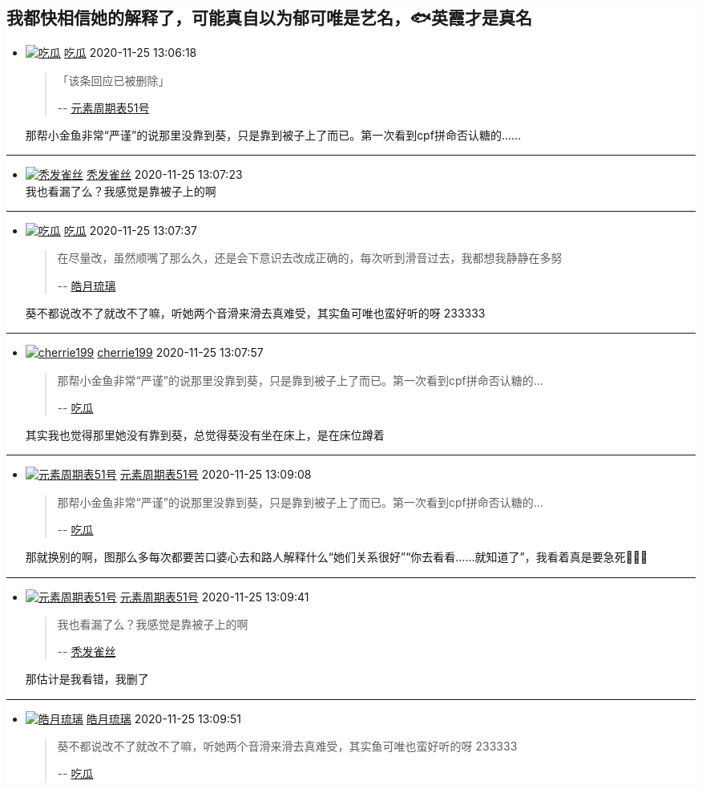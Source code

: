   我都快相信她的解释了，可能真自以为郁可唯是艺名，🐟英霞才是真名  
---
* [![吃瓜](https://img2.doubanio.com/icon/u219893584-2.jpg)](https://www.douban.com/people/219893584/)    [吃瓜](https://www.douban.com/people/219893584/)    2020-11-25 13:06:18  
  >「该条回应已被删除」  
  >
  >-- [元素周期表51号](https://www.douban.com/people/199280408/)  
  
  那帮小金鱼非常“严谨”的说那里没靠到葵，只是靠到被子上了而已。第一次看到cpf拼命否认糖的……  
---
* [![秃发雀丝](https://img9.doubanio.com/icon/u3984012-5.jpg)](https://www.douban.com/people/3984012/)    [秃发雀丝](https://www.douban.com/people/3984012/)    2020-11-25 13:07:23  
  我也看漏了么？我感觉是靠被子上的啊  
---
* [![吃瓜](https://img2.doubanio.com/icon/u219893584-2.jpg)](https://www.douban.com/people/219893584/)    [吃瓜](https://www.douban.com/people/219893584/)    2020-11-25 13:07:37  
  >在尽量改，虽然顺嘴了那么久，还是会下意识去改成正确的，每次听到滑音过去，我都想我静静在多努  
  >
  >-- [皓月琉璃](https://www.douban.com/people/153884600/)  
  
  葵不都说改不了就改不了嘛，听她两个音滑来滑去真难受，其实鱼可唯也蛮好听的呀 233333  
---
* [![cherrie199](https://img3.doubanio.com/icon/u195510471-1.jpg)](https://www.douban.com/people/195510471/)    [cherrie199](https://www.douban.com/people/195510471/)    2020-11-25 13:07:57  
  >那帮小金鱼非常“严谨”的说那里没靠到葵，只是靠到被子上了而已。第一次看到cpf拼命否认糖的…  
  >
  >-- [吃瓜](https://www.douban.com/people/219893584/)  
  
  其实我也觉得那里她没有靠到葵，总觉得葵没有坐在床上，是在床位蹲着  
---
* [![元素周期表51号](https://img2.doubanio.com/icon/u199280408-3.jpg)](https://www.douban.com/people/199280408/)    [元素周期表51号](https://www.douban.com/people/199280408/)    2020-11-25 13:09:08  
  >那帮小金鱼非常“严谨”的说那里没靠到葵，只是靠到被子上了而已。第一次看到cpf拼命否认糖的…  
  >
  >-- [吃瓜](https://www.douban.com/people/219893584/)  
  
  那就换别的啊，图那么多每次都要苦口婆心去和路人解释什么“她们关系很好”“你去看看……就知道了”，我看着真是要急死🤦🏻‍♀️  
---
* [![元素周期表51号](https://img2.doubanio.com/icon/u199280408-3.jpg)](https://www.douban.com/people/199280408/)    [元素周期表51号](https://www.douban.com/people/199280408/)    2020-11-25 13:09:41  
  >我也看漏了么？我感觉是靠被子上的啊  
  >
  >-- [秃发雀丝](https://www.douban.com/people/3984012/)  
  
  那估计是我看错，我删了  
---
* [![皓月琉璃](https://img2.doubanio.com/icon/u153884600-3.jpg)](https://www.douban.com/people/153884600/)    [皓月琉璃](https://www.douban.com/people/153884600/)    2020-11-25 13:09:51  
  >葵不都说改不了就改不了嘛，听她两个音滑来滑去真难受，其实鱼可唯也蛮好听的呀 233333  
  >
  >-- [吃瓜](https://www.douban.com/people/219893584/)  
  